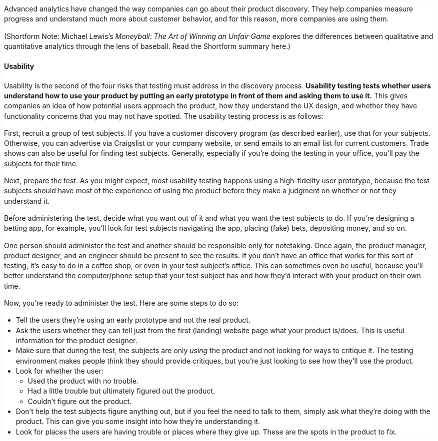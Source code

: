 Advanced analytics have changed the way companies can go about their product discovery. They help companies measure progress and understand much more about customer behavior, and for this reason, more companies are using them.

(Shortform Note: Michael Lewis’s _Moneyball: The Art of Winning an Unfair Game_ explores the differences between qualitative and quantitative analytics through the lens of baseball. Read the Shortform summary here.)

#### Usability

Usability is the second of the four risks that testing must address in the discovery process. **Usability testing tests whether users understand how to use your product by putting an early prototype in front of them and asking them to use it.** This gives companies an idea of how potential users approach the product, how they understand the UX design, and whether they have functionality concerns that you may not have spotted. The usability testing process is as follows:

First, recruit a group of test subjects. If you have a customer discovery program (as described earlier), use that for your subjects. Otherwise, you can advertise via Craigslist or your company website, or send emails to an email list for current customers. Trade shows can also be useful for finding test subjects. Generally, especially if you’re doing the testing in your office, you’ll pay the subjects for their time.

Next, prepare the test. As you might expect, most usability testing happens using a high-fidelity user prototype, because the test subjects should have most of the experience of using the product before they make a judgment on whether or not they understand it.

Before administering the test, decide what you want out of it and what you want the test subjects to do. If you’re designing a betting app, for example, you’ll look for test subjects navigating the app, placing (fake) bets, depositing money, and so on.

One person should administer the test and another should be responsible only for notetaking. Once again, the product manager, product designer, and an engineer should be present to see the results. If you don’t have an office that works for this sort of testing, it’s easy to do in a coffee shop, or even in your test subject’s office. This can sometimes even be useful, because you’ll better understand the computer/phone setup that your test subject has and how they’d interact with your product on their own time.

Now, you’re ready to administer the test. Here are some steps to do so:

  * Tell the users they’re using an early prototype and not the real product. 
  * Ask the users whether they can tell just from the first (landing) website page what your product is/does. This is useful information for the product designer. 
  * Make sure that during the test, the subjects are only _using_ the product and not looking for ways to critique it. The testing environment makes people think they should provide critiques, but you’re just looking to see how they’ll use the product. 
  * Look for whether the user:
    * Used the product with no trouble.
    * Had a little trouble but ultimately figured out the product.
    * Couldn’t figure out the product.
  * Don’t help the test subjects figure anything out, but if you feel the need to talk to them, simply ask what they’re doing with the product. This can give you some insight into how they’re understanding it. 
  * Look for places the users are having trouble or places where they give up. These are the spots in the product to fix. 
